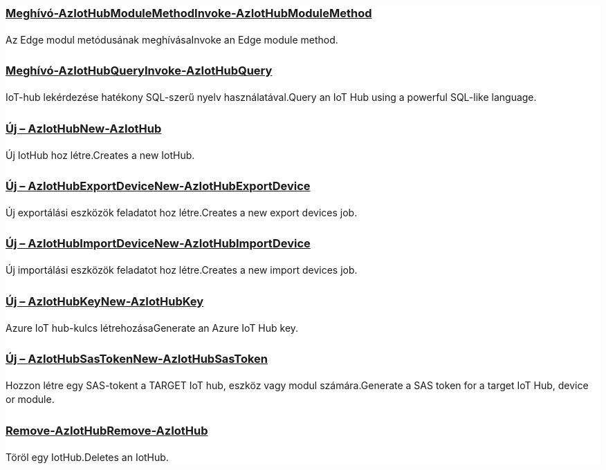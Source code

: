 ### [<span data-ttu-id="de674-183">Meghívó-AzIotHubModuleMethod</span><span class="sxs-lookup"><span data-stu-id="de674-183">Invoke-AzIotHubModuleMethod</span></span>](Invoke-AzIotHubModuleMethod.md)
<span data-ttu-id="de674-184">Az Edge modul metódusának meghívása</span><span class="sxs-lookup"><span data-stu-id="de674-184">Invoke an Edge module method.</span></span>

### [<span data-ttu-id="de674-185">Meghívó-AzIotHubQuery</span><span class="sxs-lookup"><span data-stu-id="de674-185">Invoke-AzIotHubQuery</span></span>](Invoke-AzIotHubQuery.md)
<span data-ttu-id="de674-186">IoT-hub lekérdezése hatékony SQL-szerű nyelv használatával.</span><span class="sxs-lookup"><span data-stu-id="de674-186">Query an IoT Hub using a powerful SQL-like language.</span></span>

### [<span data-ttu-id="de674-187">Új – AzIotHub</span><span class="sxs-lookup"><span data-stu-id="de674-187">New-AzIotHub</span></span>](New-AzIotHub.md)
<span data-ttu-id="de674-188">Új IotHub hoz létre.</span><span class="sxs-lookup"><span data-stu-id="de674-188">Creates a new IotHub.</span></span>

### [<span data-ttu-id="de674-189">Új – AzIotHubExportDevice</span><span class="sxs-lookup"><span data-stu-id="de674-189">New-AzIotHubExportDevice</span></span>](New-AzIotHubExportDevice.md)
<span data-ttu-id="de674-190">Új exportálási eszközök feladatot hoz létre.</span><span class="sxs-lookup"><span data-stu-id="de674-190">Creates a new export devices job.</span></span>

### [<span data-ttu-id="de674-191">Új – AzIotHubImportDevice</span><span class="sxs-lookup"><span data-stu-id="de674-191">New-AzIotHubImportDevice</span></span>](New-AzIotHubImportDevice.md)
<span data-ttu-id="de674-192">Új importálási eszközök feladatot hoz létre.</span><span class="sxs-lookup"><span data-stu-id="de674-192">Creates a new import devices job.</span></span>

### [<span data-ttu-id="de674-193">Új – AzIotHubKey</span><span class="sxs-lookup"><span data-stu-id="de674-193">New-AzIotHubKey</span></span>](New-AzIotHubKey.md)
<span data-ttu-id="de674-194">Azure IoT hub-kulcs létrehozása</span><span class="sxs-lookup"><span data-stu-id="de674-194">Generate an Azure IoT Hub key.</span></span>

### [<span data-ttu-id="de674-195">Új – AzIotHubSasToken</span><span class="sxs-lookup"><span data-stu-id="de674-195">New-AzIotHubSasToken</span></span>](New-AzIotHubSasToken.md)
<span data-ttu-id="de674-196">Hozzon létre egy SAS-tokent a TARGET IoT hub, eszköz vagy modul számára.</span><span class="sxs-lookup"><span data-stu-id="de674-196">Generate a SAS token for a target IoT Hub, device or module.</span></span>

### [<span data-ttu-id="de674-197">Remove-AzIotHub</span><span class="sxs-lookup"><span data-stu-id="de674-197">Remove-AzIotHub</span></span>](Remove-AzIotHub.md)
<span data-ttu-id="de674-198">Töröl egy IotHub.</span><span class="sxs-lookup"><span data-stu-id="de674-198">Deletes an IotHub.</span></span>
